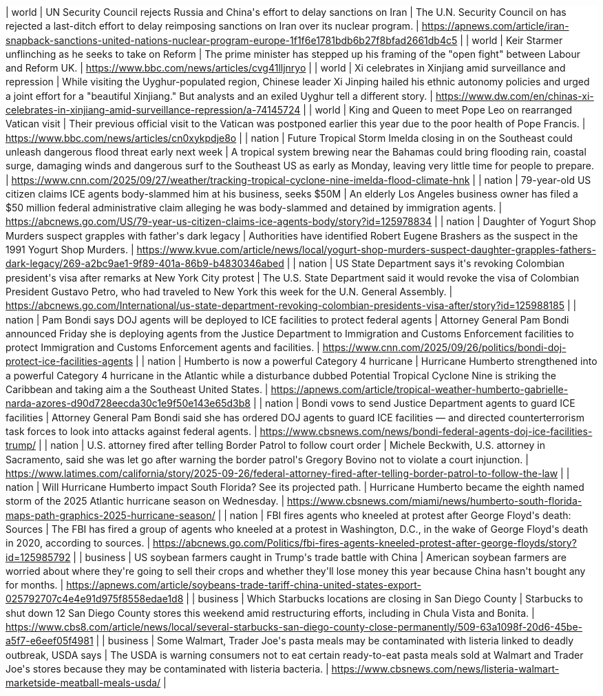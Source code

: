 | world | UN Security Council rejects Russia and China's effort to delay sanctions on Iran | The U.N. Security Council on has rejected a last-ditch effort to delay reimposing sanctions on Iran over its nuclear program. | https://apnews.com/article/iran-snapback-sanctions-united-nations-nuclear-program-europe-1f1f6e1781bdb6b27f8bfad2661db4c5 |
| world | Keir Starmer unflinching as he seeks to take on Reform | The prime minister has stepped up his framing of the "open fight" between Labour and Reform UK. | https://www.bbc.com/news/articles/cvg41lljnryo |
| world | Xi celebrates in Xinjiang amid surveillance and repression | While visiting the Uyghur-populated region, Chinese leader Xi Jinping hailed his ethnic autonomy policies and urged a joint effort for a "beautiful Xinjiang." But analysts and an exiled Uyghur tell a different story. | https://www.dw.com/en/chinas-xi-celebrates-in-xinjiang-amid-surveillance-repression/a-74145724 |
| world | King and Queen to meet Pope Leo on rearranged Vatican visit | Their previous official visit to the Vatican was postponed earlier this year due to the poor health of Pope Francis. | https://www.bbc.com/news/articles/cn0xykpdje8o |
| nation | Future Tropical Storm Imelda closing in on the Southeast could unleash dangerous flood threat early next week | A tropical system brewing near the Bahamas could bring flooding rain, coastal surge, damaging winds and dangerous surf to the Southeast US as early as Monday, leaving very little time for people to prepare. | https://www.cnn.com/2025/09/27/weather/tracking-tropical-cyclone-nine-imelda-flood-climate-hnk |
| nation | 79-year-old US citizen claims ICE agents body-slammed him at his business, seeks $50M | An elderly Los Angeles business owner has filed a $50 million federal administrative claim alleging he was body-slammed and detained by immigration agents. | https://abcnews.go.com/US/79-year-us-citizen-claims-ice-agents-body/story?id=125978834 |
| nation | Daughter of Yogurt Shop Murders suspect grapples with father's dark legacy | Authorities have identified Robert Eugene Brashers as the suspect in the 1991 Yogurt Shop Murders. | https://www.kvue.com/article/news/local/yogurt-shop-murders-suspect-daughter-grapples-fathers-dark-legacy/269-a2bc9ae1-9f89-401a-86b9-b4830346abed |
| nation | US State Department says it's revoking Colombian president's visa after remarks at New York City protest | The U.S. State Department said it would revoke the visa of Colombian President Gustavo Petro, who had traveled to New York this week for the U.N. General Assembly. | https://abcnews.go.com/International/us-state-department-revoking-colombian-presidents-visa-after/story?id=125988185 |
| nation | Pam Bondi says DOJ agents will be deployed to ICE facilities to protect federal agents | Attorney General Pam Bondi announced Friday she is deploying agents from the Justice Department to Immigration and Customs Enforcement facilities to protect Immigration and Customs Enforcement agents and facilities. | https://www.cnn.com/2025/09/26/politics/bondi-doj-protect-ice-facilities-agents |
| nation | Humberto is now a powerful Category 4 hurricane | Hurricane Humberto strengthened into a powerful Category 4 hurricane in the Atlantic while a disturbance dubbed Potential Tropical Cyclone Nine is striking the Caribbean and taking aim a the Southeast United States. | https://apnews.com/article/tropical-weather-humberto-gabrielle-narda-azores-d90d728eecda30c1e9f50e143e65d3b8 |
| nation | Bondi vows to send Justice Department agents to guard ICE facilities | Attorney General Pam Bondi said she has ordered DOJ agents to guard ICE facilities — and directed counterterrorism task forces to look into attacks against federal agents. | https://www.cbsnews.com/news/bondi-federal-agents-doj-ice-facilities-trump/ |
| nation | U.S. attorney fired after telling Border Patrol to follow court order | Michele Beckwith, U.S. attorney in Sacramento, said she was let go after warning the border patrol's Gregory Bovino not to violate a court injunction. | https://www.latimes.com/california/story/2025-09-26/federal-attorney-fired-after-telling-border-patrol-to-follow-the-law |
| nation | Will Hurricane Humberto impact South Florida? See its projected path. | Hurricane Humberto became the eighth named storm of the 2025 Atlantic hurricane season on Wednesday. | https://www.cbsnews.com/miami/news/humberto-south-florida-maps-path-graphics-2025-hurricane-season/ |
| nation | FBI fires agents who kneeled at protest after George Floyd's death: Sources | The FBI has fired a group of agents who kneeled at a protest in Washington, D.C., in the wake of George Floyd's death in 2020, according to sources. | https://abcnews.go.com/Politics/fbi-fires-agents-kneeled-protest-after-george-floyds/story?id=125985792 |
| business | US soybean farmers caught in Trump's trade battle with China | American soybean farmers are worried about where they're going to sell their crops and whether they'll lose money this year because China hasn't bought any for months. | https://apnews.com/article/soybeans-trade-tariff-china-united-states-export-025792707c4e4e91d975f8558edae1d8 |
| business | Which Starbucks locations are closing in San Diego County | Starbucks to shut down 12 San Diego County stores this weekend amid restructuring efforts, including in Chula Vista and Bonita. | https://www.cbs8.com/article/news/local/several-starbucks-san-diego-county-close-permanently/509-63a1098f-20d6-45be-a5f7-e6eef05f4981 |
| business | Some Walmart, Trader Joe's pasta meals may be contaminated with listeria linked to deadly outbreak, USDA says | The USDA is warning consumers not to eat certain ready-to-eat pasta meals sold at Walmart and Trader Joe's stores because they may be contaminated with listeria bacteria. | https://www.cbsnews.com/news/listeria-walmart-marketside-meatball-meals-usda/ |